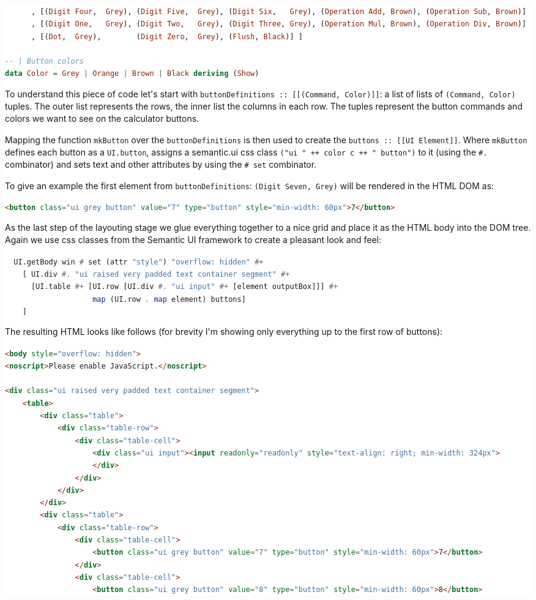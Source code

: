```haskell
      , [(Digit Four,  Grey), (Digit Five,  Grey), (Digit Six,   Grey), (Operation Add, Brown), (Operation Sub, Brown)]
      , [(Digit One,   Grey), (Digit Two,   Grey), (Digit Three, Grey), (Operation Mul, Brown), (Operation Div, Brown)]
      , [(Dot,  Grey),        (Digit Zero,  Grey), (Flush, Black)] ]

-- | Button colors
data Color = Grey | Orange | Brown | Black deriving (Show)
```

To understand this piece of code let's start with `buttonDefinitions :: [[(Command, Color)]]`: a list of lists of `(Command, Color)` tuples.
The outer list represents the rows, the inner list the columns in each row.
The tuples represent the button commands and colors we want to see on the calculator buttons.

Mapping the function `mkButton` over the `buttonDefinitions` is then used to create the `buttons :: [[UI Element]]`.
Where `mkButton` defines each button as a `UI.button`, assigns a semantic.ui css class `("ui " ++ color c ++ " button")`
to it (using the `#.` combinator) and sets text and other attributes by using the `# set` combinator.

To give an example the first element from `buttonDefinitions`: `(Digit Seven, Grey)` will be rendered in the HTML DOM as:

```html
<button class="ui grey button" value="7" type="button" style="min-width: 60px">7</button>
```

As the last step of the layouting stage we glue everything together to a nice grid and place it as the HTML body into the DOM tree.
Again we use css classes from the Semantic UI framework to create a pleasant look and feel:

```haskell
  UI.getBody win # set (attr "style") "overflow: hidden" #+
    [ UI.div #. "ui raised very padded text container segment" #+
      [UI.table #+ [UI.row [UI.div #. "ui input" #+ [element outputBox]]] #+ 
                    map (UI.row . map element) buttons]
    ]
```
The resulting HTML looks like follows (for brevity I'm showing only everything up to the first row of buttons):

```html
<body style="overflow: hidden">
<noscript>Please enable JavaScript.</noscript>

<div class="ui raised very padded text container segment">
    <table>
        <div class="table">
            <div class="table-row">
                <div class="table-cell">
                    <div class="ui input"><input readonly="readonly" style="text-align: right; min-width: 324px">
                    </div>
                </div>
            </div>
        </div>
        <div class="table">
            <div class="table-row">
                <div class="table-cell">
                    <button class="ui grey button" value="7" type="button" style="min-width: 60px">7</button>
                </div>
                <div class="table-cell">
                    <button class="ui grey button" value="8" type="button" style="min-width: 60px">8</button>
```